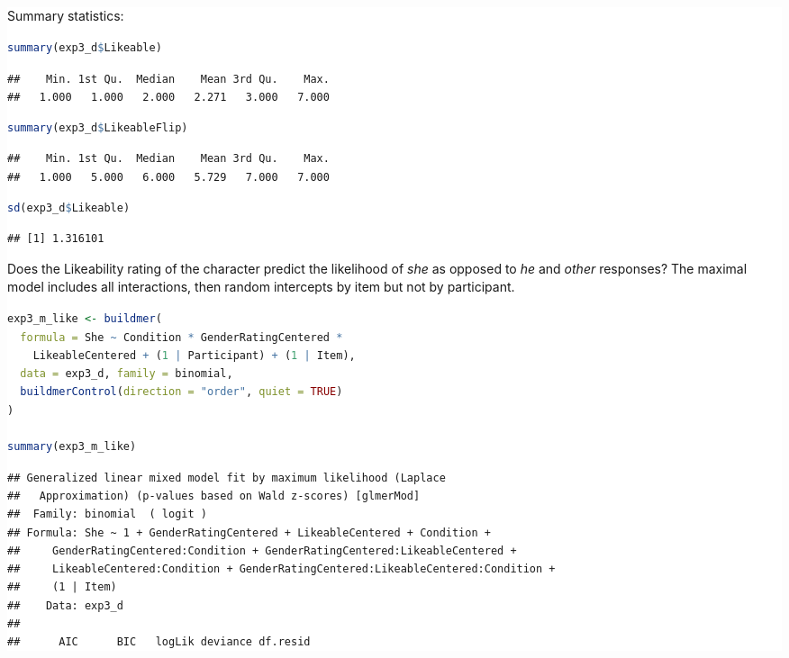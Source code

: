 Summary statistics:

``` r
summary(exp3_d$Likeable)
```

    ##    Min. 1st Qu.  Median    Mean 3rd Qu.    Max. 
    ##   1.000   1.000   2.000   2.271   3.000   7.000

``` r
summary(exp3_d$LikeableFlip)
```

    ##    Min. 1st Qu.  Median    Mean 3rd Qu.    Max. 
    ##   1.000   5.000   6.000   5.729   7.000   7.000

``` r
sd(exp3_d$Likeable)
```

    ## [1] 1.316101

Does the Likeability rating of the character predict the likelihood of
*she* as opposed to *he* and *other* responses? The maximal model
includes all interactions, then random intercepts by item but not by
participant.

``` r
exp3_m_like <- buildmer(
  formula = She ~ Condition * GenderRatingCentered *
    LikeableCentered + (1 | Participant) + (1 | Item),
  data = exp3_d, family = binomial,
  buildmerControl(direction = "order", quiet = TRUE)
)

summary(exp3_m_like)
```

    ## Generalized linear mixed model fit by maximum likelihood (Laplace
    ##   Approximation) (p-values based on Wald z-scores) [glmerMod]
    ##  Family: binomial  ( logit )
    ## Formula: She ~ 1 + GenderRatingCentered + LikeableCentered + Condition +  
    ##     GenderRatingCentered:Condition + GenderRatingCentered:LikeableCentered +  
    ##     LikeableCentered:Condition + GenderRatingCentered:LikeableCentered:Condition +  
    ##     (1 | Item)
    ##    Data: exp3_d
    ## 
    ##      AIC      BIC   logLik deviance df.resid 